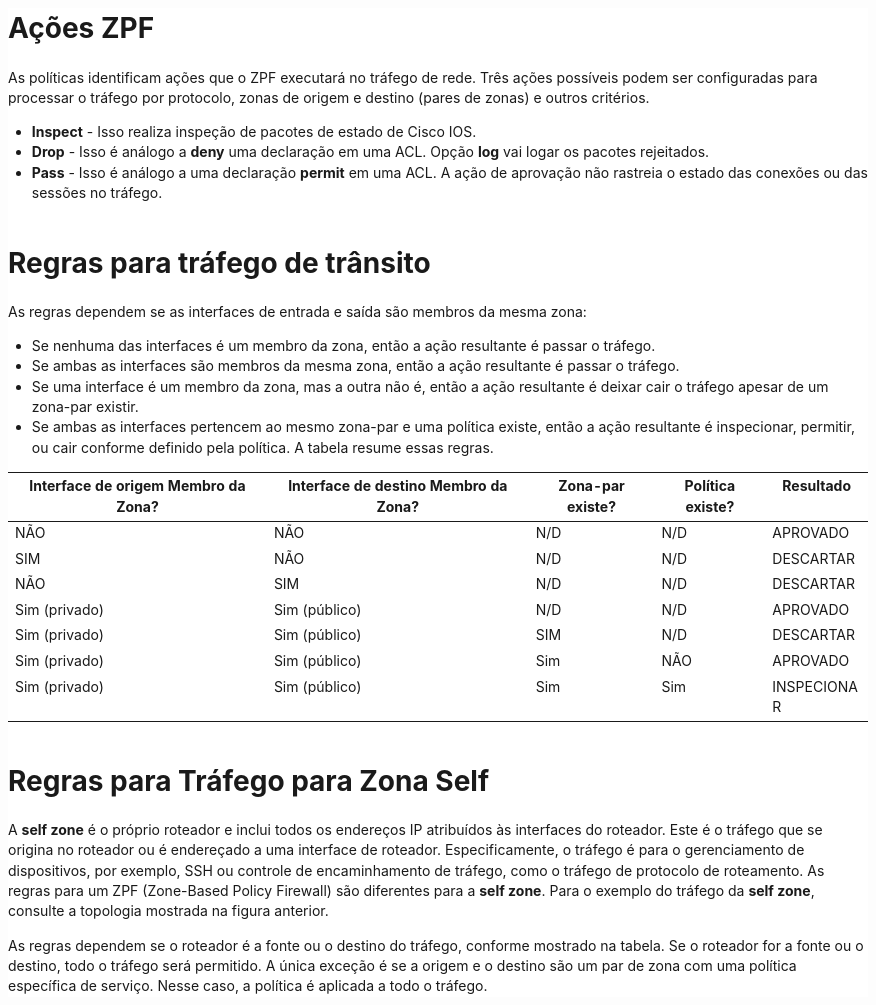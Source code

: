 # Ações ZPF
As políticas identificam ações que o ZPF executará no tráfego de rede. Três ações possíveis podem ser configuradas para processar o tráfego por protocolo, zonas de origem e destino (pares de zonas) e outros critérios.
- **Inspect** - Isso realiza inspeção de pacotes de estado de Cisco IOS.
- **Drop** - Isso é análogo a **deny** uma declaração em uma ACL. Opção **log** vai logar os pacotes rejeitados.
- **Pass** - Isso é análogo a uma declaração **permit** em uma ACL. A ação de aprovação não rastreia o estado das conexões ou das sessões no tráfego.

# Regras para tráfego de trânsito
As regras dependem se as interfaces de entrada e saída são membros da mesma zona:

- Se nenhuma das interfaces é um membro da zona, então a ação resultante é passar o tráfego.
- Se ambas as interfaces são membros da mesma zona, então a ação resultante é passar o tráfego.
- Se uma interface é um membro da zona, mas a outra não é, então a ação resultante é deixar cair o tráfego apesar de um zona-par existir.
- Se ambas as interfaces pertencem ao mesmo zona-par e uma política existe, então a ação resultante é inspecionar, permitir, ou cair conforme definido pela política.
A tabela resume essas regras.

|Interface de origem Membro da Zona?|Interface de destino Membro da Zona?|Zona-par existe?|Política existe?|Resultado|
|---|---|---|---|---|
|NÃO|NÃO|N/D|N/D|APROVADO|
|SIM|NÃO|N/D|N/D|DESCARTAR|
|NÃO|SIM|N/D|N/D|DESCARTAR|
|Sim (privado)|Sim (público)|N/D|N/D|APROVADO|
|Sim (privado)|Sim (público)|SIM|N/D|DESCARTAR|
|Sim (privado)|Sim (público)|Sim|NÃO|APROVADO|
|Sim (privado)|Sim (público)|Sim|Sim|INSPECIONAR|

# Regras para Tráfego para Zona Self
A **self zone** é o próprio roteador e inclui todos os endereços IP atribuídos às interfaces do roteador. Este é o tráfego que se origina no roteador ou é endereçado a uma interface de roteador. Especificamente, o tráfego é para o gerenciamento de dispositivos, por exemplo, SSH ou controle de encaminhamento de tráfego, como o tráfego de protocolo de roteamento. As regras para um ZPF (Zone-Based Policy Firewall) são diferentes para a **self zone**. Para o exemplo do tráfego da **self zone**, consulte a topologia mostrada na figura anterior.

As regras dependem se o roteador é a fonte ou o destino do tráfego, conforme mostrado na tabela. Se o roteador for a fonte ou o destino, todo o tráfego será permitido. A única exceção é se a origem e o destino são um par de zona com uma política específica de serviço. Nesse caso, a política é aplicada a todo o tráfego.
